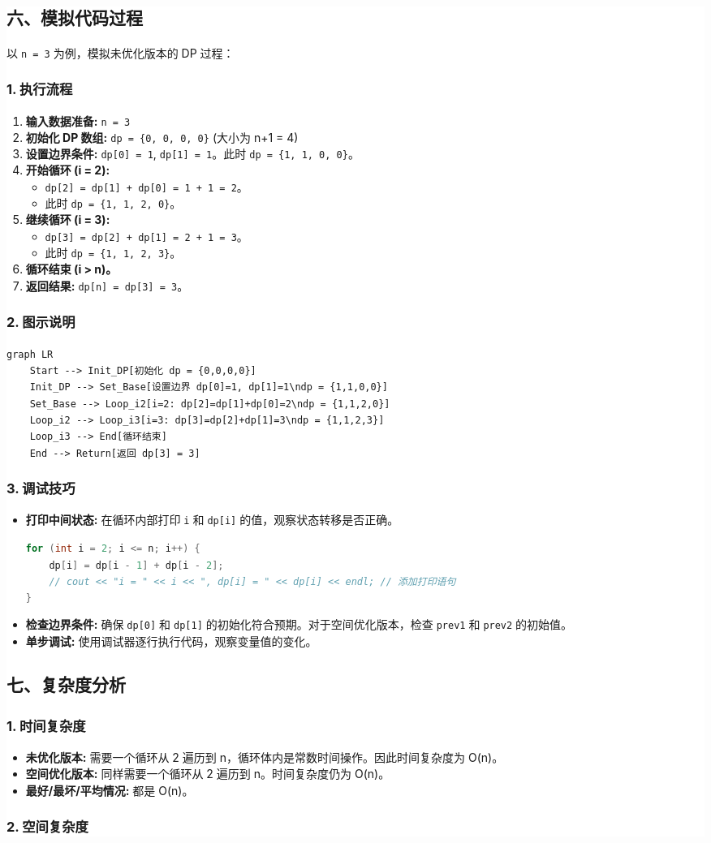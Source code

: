 ## 六、模拟代码过程

以 `n = 3` 为例，模拟未优化版本的 DP 过程：

### 1. 执行流程

1.  **输入数据准备:** `n = 3`
2.  **初始化 DP 数组:** `dp = {0, 0, 0, 0}` (大小为 n+1 = 4)
3.  **设置边界条件:** `dp[0] = 1`, `dp[1] = 1`。此时 `dp = {1, 1, 0, 0}`。
4.  **开始循环 (i = 2):**
    -   `dp[2] = dp[1] + dp[0] = 1 + 1 = 2`。
    -   此时 `dp = {1, 1, 2, 0}`。
5.  **继续循环 (i = 3):**
    -   `dp[3] = dp[2] + dp[1] = 2 + 1 = 3`。
    -   此时 `dp = {1, 1, 2, 3}`。
6.  **循环结束 (i > n)。**
7.  **返回结果:** `dp[n] = dp[3] = 3`。

### 2. 图示说明

```mermaid
graph LR
    Start --> Init_DP[初始化 dp = {0,0,0,0}]
    Init_DP --> Set_Base[设置边界 dp[0]=1, dp[1]=1\ndp = {1,1,0,0}]
    Set_Base --> Loop_i2[i=2: dp[2]=dp[1]+dp[0]=2\ndp = {1,1,2,0}]
    Loop_i2 --> Loop_i3[i=3: dp[3]=dp[2]+dp[1]=3\ndp = {1,1,2,3}]
    Loop_i3 --> End[循环结束]
    End --> Return[返回 dp[3] = 3]
```

### 3. 调试技巧

-   **打印中间状态:** 在循环内部打印 `i` 和 `dp[i]` 的值，观察状态转移是否正确。
    ```cpp
    for (int i = 2; i <= n; i++) {
        dp[i] = dp[i - 1] + dp[i - 2];
        // cout << "i = " << i << ", dp[i] = " << dp[i] << endl; // 添加打印语句
    }
    ```
-   **检查边界条件:** 确保 `dp[0]` 和 `dp[1]` 的初始化符合预期。对于空间优化版本，检查 `prev1` 和 `prev2` 的初始值。
-   **单步调试:** 使用调试器逐行执行代码，观察变量值的变化。

## 七、复杂度分析

### 1. 时间复杂度

-   **未优化版本:** 需要一个循环从 2 遍历到 n，循环体内是常数时间操作。因此时间复杂度为 O(n)。
-   **空间优化版本:** 同样需要一个循环从 2 遍历到 n。时间复杂度仍为 O(n)。
-   **最好/最坏/平均情况:** 都是 O(n)。

### 2. 空间复杂度
